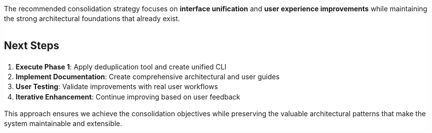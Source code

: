 The recommended consolidation strategy focuses on **interface unification** and **user experience improvements** while maintaining the strong architectural foundations that already exist.

## Next Steps

1. **Execute Phase 1**: Apply deduplication tool and create unified CLI
2. **Implement Documentation**: Create comprehensive architectural and user guides
3. **User Testing**: Validate improvements with real user workflows
4. **Iterative Enhancement**: Continue improving based on user feedback

This approach ensures we achieve the consolidation objectives while preserving the valuable architectural patterns that make the system maintainable and extensible.

